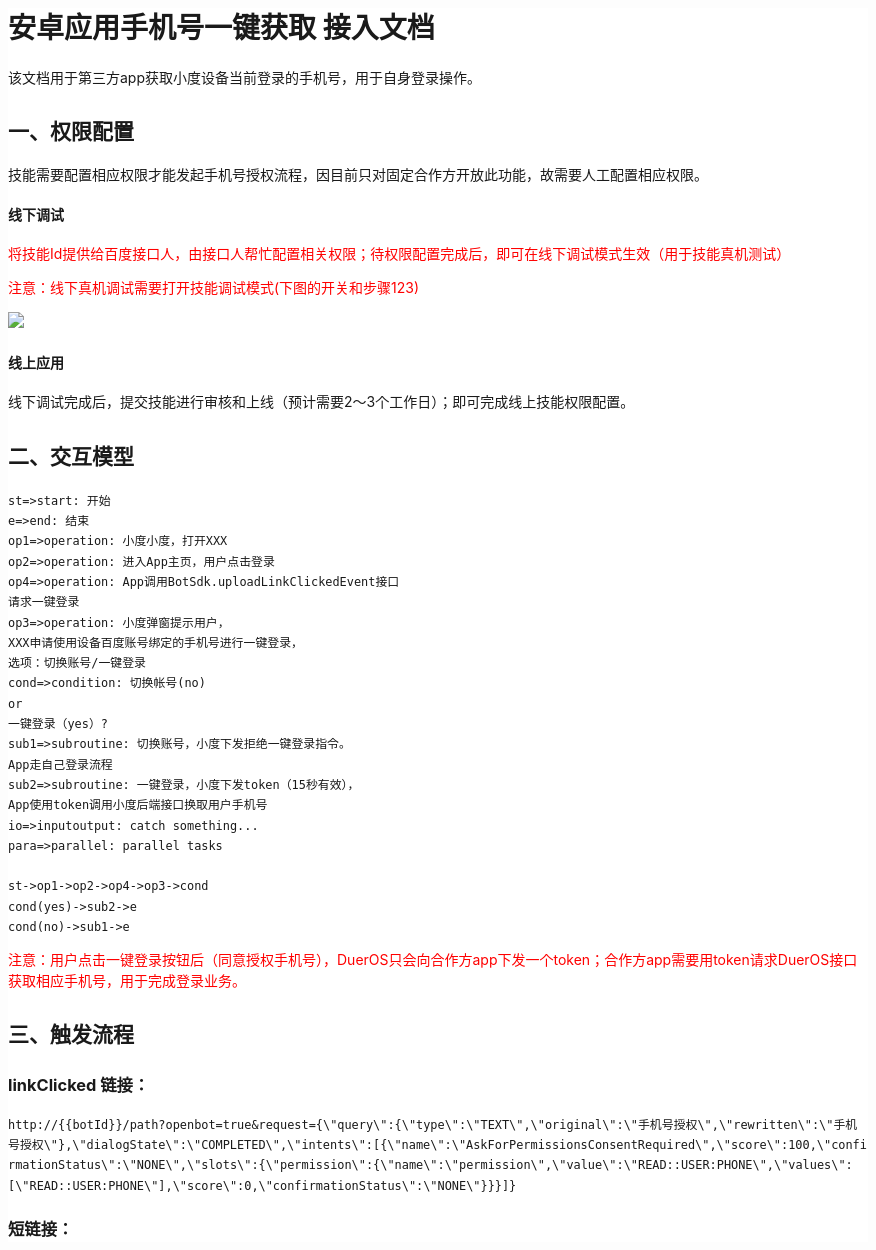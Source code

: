 # 安卓应用手机号一键获取 接入文档
该文档用于第三方app获取小度设备当前登录的手机号，用于自身登录操作。
## 一、权限配置
技能需要配置相应权限才能发起手机号授权流程，因目前只对固定合作方开放此功能，故需要人工配置相应权限。</font>
#### 线下调试
<font color=red >将技能Id提供给百度接口人，由接口人帮忙配置相关权限；待权限配置完成后，即可在线下调试模式生效（用于技能真机测试）</font>

<font color=red >注意：线下真机调试需要打开技能调试模式(下图的开关和步骤123)</font>

![](https://s3.hedgedoc.org/demo/uploads/upload_23cc320e2c874db075c087e4348891c5.png)



#### 线上应用
线下调试完成后，提交技能进行审核和上线（预计需要2～3个工作日）；即可完成线上技能权限配置。


## 二、交互模型
 
 
```flow
st=>start: 开始
e=>end: 结束
op1=>operation: 小度小度，打开XXX
op2=>operation: 进入App主页，用户点击登录
op4=>operation: App调用BotSdk.uploadLinkClickedEvent接口
请求一键登录
op3=>operation: 小度弹窗提示用户，
XXX申请使用设备百度账号绑定的手机号进行一键登录，
选项：切换账号/一键登录
cond=>condition: 切换帐号(no)
or 
一键登录（yes）?
sub1=>subroutine: 切换账号，小度下发拒绝一键登录指令。
App走自己登录流程
sub2=>subroutine: 一键登录，小度下发token（15秒有效），
App使用token调用小度后端接口换取用户手机号
io=>inputoutput: catch something...
para=>parallel: parallel tasks

st->op1->op2->op4->op3->cond
cond(yes)->sub2->e
cond(no)->sub1->e
```


<font color=red >注意：用户点击一键登录按钮后（同意授权手机号），DuerOS只会向合作方app下发一个token；合作方app需要用token请求DuerOS接口获取相应手机号，用于完成登录业务。</font>


## 三、触发流程
### linkClicked 链接：
`
http://{{botId}}/path?openbot=true&request={\"query\":{\"type\":\"TEXT\",\"original\":\"手机号授权\",\"rewritten\":\"手机号授权\"},\"dialogState\":\"COMPLETED\",\"intents\":[{\"name\":\"AskForPermissionsConsentRequired\",\"score\":100,\"confirmationStatus\":\"NONE\",\"slots\":{\"permission\":{\"name\":\"permission\",\"value\":\"READ::USER:PHONE\",\"values\":[\"READ::USER:PHONE\"],\"score\":0,\"confirmationStatus\":\"NONE\"}}}]}
`
### 短链接：
